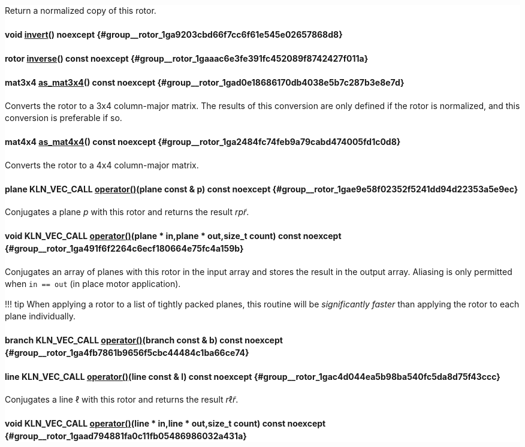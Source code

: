 Return a normalized copy of this rotor.

#### void  [invert](#group__rotor_1ga9203cbd66f7cc6f61e545e02657868d8)() noexcept  {#group__rotor_1ga9203cbd66f7cc6f61e545e02657868d8}

#### rotor  [inverse](#group__rotor_1gaaac6e3fe391fc452089f8742427f011a)() const noexcept  {#group__rotor_1gaaac6e3fe391fc452089f8742427f011a}

#### mat3x4  [as_mat3x4](#group__rotor_1gad0e18686170db4038e5b7c287b3e8e7d)() const noexcept  {#group__rotor_1gad0e18686170db4038e5b7c287b3e8e7d}

Converts the rotor to a 3x4 column-major matrix. The results of this conversion are only defined if the rotor is normalized, and this conversion is preferable if so.

#### mat4x4  [as_mat4x4](#group__rotor_1ga2484fc74feb9a79cabd474005fd1c0d8)() const noexcept  {#group__rotor_1ga2484fc74feb9a79cabd474005fd1c0d8}

Converts the rotor to a 4x4 column-major matrix.

#### plane KLN_VEC_CALL  [operator()](#group__rotor_1gae9e58f02352f5241dd94d22353a5e9ec)(plane const & p) const noexcept  {#group__rotor_1gae9e58f02352f5241dd94d22353a5e9ec}

Conjugates a plane $p$ with this rotor and returns the result $rp\widetilde{r}$.

#### void KLN_VEC_CALL  [operator()](#group__rotor_1ga491f6f2264c6ecf180664e75fc4a159b)(plane * in,plane * out,size_t count) const noexcept  {#group__rotor_1ga491f6f2264c6ecf180664e75fc4a159b}

Conjugates an array of planes with this rotor in the input array and stores the result in the output array. Aliasing is only permitted when `in == out`  (in place motor application).

!!! tip 
    When applying a rotor to a list of tightly packed planes, this
    routine will be *significantly faster* than applying the rotor to
    each plane individually.

#### branch KLN_VEC_CALL  [operator()](#group__rotor_1ga4fb7861b9656f5cbc44484c1ba66ce74)(branch const & b) const noexcept  {#group__rotor_1ga4fb7861b9656f5cbc44484c1ba66ce74}

#### line KLN_VEC_CALL  [operator()](#group__rotor_1gac4d044ea5b98ba540fc5da8d75f43ccc)(line const & l) const noexcept  {#group__rotor_1gac4d044ea5b98ba540fc5da8d75f43ccc}

Conjugates a line $\ell$ with this rotor and returns the result $r\ell \widetilde{r}$.

#### void KLN_VEC_CALL  [operator()](#group__rotor_1gaad794881fa0c11fb05486986032a431a)(line * in,line * out,size_t count) const noexcept  {#group__rotor_1gaad794881fa0c11fb05486986032a431a}
